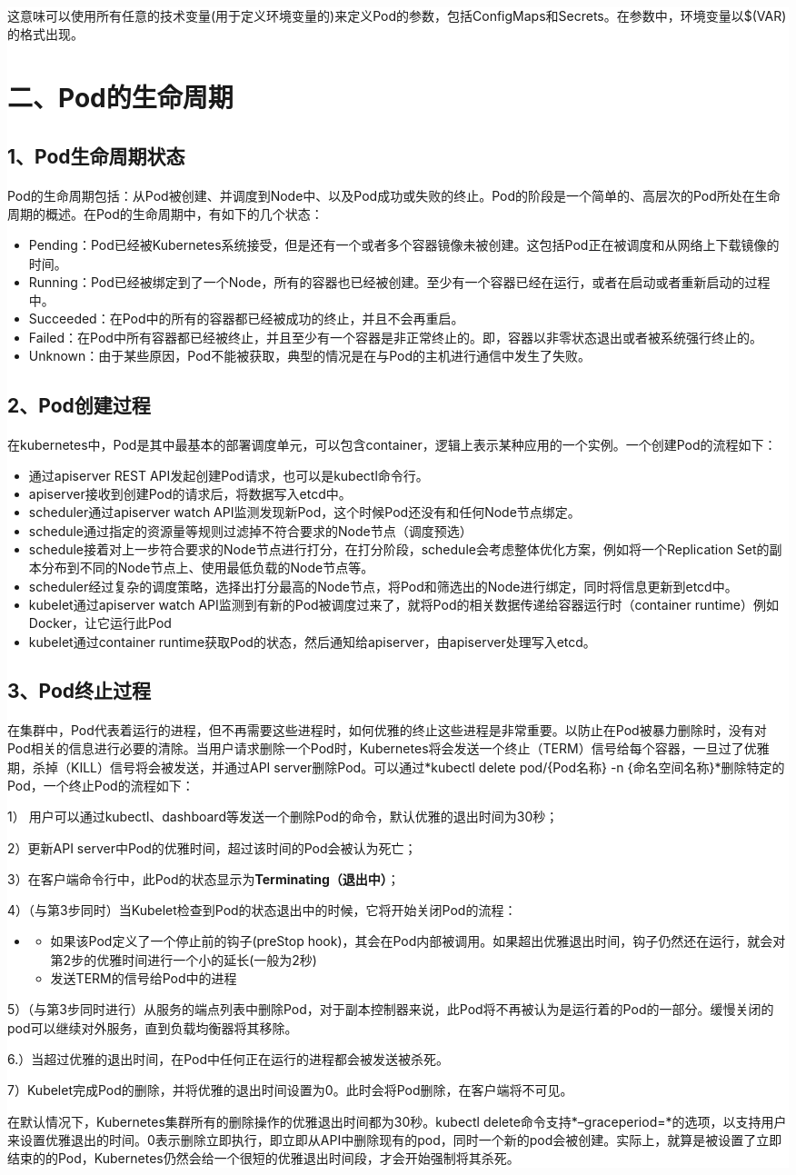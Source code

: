 这意味可以使用所有任意的技术变量(用于定义环境变量的)来定义Pod的参数，包括ConfigMaps和Secrets。在参数中，环境变量以$(VAR)的格式出现。



# 二、Pod的生命周期

## 1、Pod生命周期状态

​		Pod的生命周期包括：从Pod被创建、并调度到Node中、以及Pod成功或失败的终止。Pod的阶段是一个简单的、高层次的Pod所处在生命周期的概述。在Pod的生命周期中，有如下的几个状态：

- Pending：Pod已经被Kubernetes系统接受，但是还有一个或者多个容器镜像未被创建。这包括Pod正在被调度和从网络上下载镜像的时间。
- Running：Pod已经被绑定到了一个Node，所有的容器也已经被创建。至少有一个容器已经在运行，或者在启动或者重新启动的过程中。
- Succeeded：在Pod中的所有的容器都已经被成功的终止，并且不会再重启。
- Failed：在Pod中所有容器都已经被终止，并且至少有一个容器是非正常终止的。即，容器以非零状态退出或者被系统强行终止的。
- Unknown：由于某些原因，Pod不能被获取，典型的情况是在与Pod的主机进行通信中发生了失败。



## 2、Pod创建过程

在kubernetes中，Pod是其中最基本的部署调度单元，可以包含container，逻辑上表示某种应用的一个实例。一个创建Pod的流程如下：

- 通过apiserver REST API发起创建Pod请求，也可以是kubectl命令行。
- apiserver接收到创建Pod的请求后，将数据写入etcd中。
- scheduler通过apiserver watch API监测发现新Pod，这个时候Pod还没有和任何Node节点绑定。
- schedule通过指定的资源量等规则过滤掉不符合要求的Node节点（调度预选）
- schedule接着对上一步符合要求的Node节点进行打分，在打分阶段，schedule会考虑整体优化方案，例如将一个Replication Set的副本分布到不同的Node节点上、使用最低负载的Node节点等。
- scheduler经过复杂的调度策略，选择出打分最高的Node节点，将Pod和筛选出的Node进行绑定，同时将信息更新到etcd中。
- kubelet通过apiserver watch API监测到有新的Pod被调度过来了，就将Pod的相关数据传递给容器运行时（container runtime）例如Docker，让它运行此Pod
- kubelet通过container runtime获取Pod的状态，然后通知给apiserver，由apiserver处理写入etcd。



## 3、Pod终止过程

​		在集群中，Pod代表着运行的进程，但不再需要这些进程时，如何优雅的终止这些进程是非常重要。以防止在Pod被暴力删除时，没有对Pod相关的信息进行必要的清除。当用户请求删除一个Pod时，Kubernetes将会发送一个终止（TERM）信号给每个容器，一旦过了优雅期，杀掉（KILL）信号将会被发送，并通过API server删除Pod。可以通过*kubectl delete pod/{Pod名称} -n {命名空间名称}*删除特定的Pod，一个终止Pod的流程如下：

1） 用户可以通过kubectl、dashboard等发送一个删除Pod的命令，默认优雅的退出时间为30秒；

2）更新API server中Pod的优雅时间，超过该时间的Pod会被认为死亡；

3）在客户端命令行中，此Pod的状态显示为**Terminating（退出中）**；

4）（与第3步同时）当Kubelet检查到Pod的状态退出中的时候，它将开始关闭Pod的流程：

- - 如果该Pod定义了一个停止前的钩子(preStop hook)，其会在Pod内部被调用。如果超出优雅退出时间，钩子仍然还在运行，就会对第2步的优雅时间进行一个小的延长(一般为2秒)
  - 发送TERM的信号给Pod中的进程

5）（与第3步同时进行）从服务的端点列表中删除Pod，对于副本控制器来说，此Pod将不再被认为是运行着的Pod的一部分。缓慢关闭的pod可以继续对外服务，直到负载均衡器将其移除。

6.）当超过优雅的退出时间，在Pod中任何正在运行的进程都会被发送被杀死。

7）Kubelet完成Pod的删除，并将优雅的退出时间设置为0。此时会将Pod删除，在客户端将不可见。

在默认情况下，Kubernetes集群所有的删除操作的优雅退出时间都为30秒。kubectl delete命令支持*–graceperiod=*的选项，以支持用户来设置优雅退出的时间。0表示删除立即执行，即立即从API中删除现有的pod，同时一个新的pod会被创建。实际上，就算是被设置了立即结束的的Pod，Kubernetes仍然会给一个很短的优雅退出时间段，才会开始强制将其杀死。

